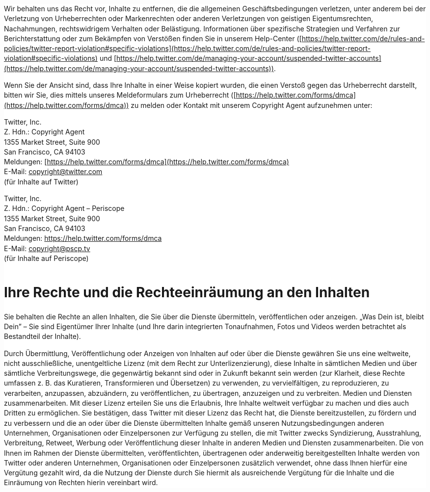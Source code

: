 Wir behalten uns das Recht vor, Inhalte zu entfernen, die die allgemeinen Geschäftsbedingungen verletzen, unter anderem bei der Verletzung von Urheberrechten oder Markenrechten oder anderen Verletzungen von geistigen Eigentumsrechten, Nachahmungen, rechtswidrigem Verhalten oder Belästigung. Informationen über spezifische Strategien und Verfahren zur Berichterstattung oder zum Bekämpfen von Verstößen finden Sie in unserem Help-Center ([https://help.twitter.com/de/rules-and-policies/twitter-report-violation#specific-violations](https://help.twitter.com/de/rules-and-policies/twitter-report-violation#specific-violations) und [https://help.twitter.com/de/managing-your-account/suspended-twitter-accounts](https://help.twitter.com/de/managing-your-account/suspended-twitter-accounts)).

Wenn Sie der Ansicht sind, dass Ihre Inhalte in einer Weise kopiert wurden, die einen Verstoß gegen das Urheberrecht darstellt, bitten wir Sie, dies mittels unseres Meldeformulars zum Urheberrecht ([https://help.twitter.com/forms/dmca](https://help.twitter.com/forms/dmca)) zu melden oder Kontakt mit unserem Copyright Agent aufzunehmen unter:

Twitter, Inc.  
Z. Hdn.: Copyright Agent  
1355 Market Street, Suite 900  
San Francisco, CA 94103  
Meldungen: [https://help.twitter.com/forms/dmca](https://help.twitter.com/forms/dmca)  
E-Mail: [copyright@twitter.com](mailto:copyright@pscp.tv)  
(für Inhalte auf Twitter)

Twitter, Inc.  
Z. Hdn.: Copyright Agent – Periscope  
1355 Market Street, Suite 900  
San Francisco, CA 94103  
Meldungen: [https://help.twitter.com/forms/dmca  
](https://help.twitter.com/forms/dmca)E-Mail: [copyright@pscp.tv](mailto:copyright@pscp.tv)  
(für Inhalte auf Periscope)

Ihre Rechte und die Rechteeinräumung an den Inhalten
====================================================

Sie behalten die Rechte an allen Inhalten, die Sie über die Dienste übermitteln, veröffentlichen oder anzeigen. „Was Dein ist, bleibt Dein” – Sie sind Eigentümer Ihrer Inhalte (und Ihre darin integrierten Tonaufnahmen, Fotos und Videos werden betrachtet als Bestandteil der Inhalte).

Durch Übermittlung, Veröffentlichung oder Anzeigen von Inhalten auf oder über die Dienste gewähren Sie uns eine weltweite, nicht ausschließliche, unentgeltliche Lizenz (mit dem Recht zur Unterlizenzierung), diese Inhalte in sämtlichen Medien und über sämtliche Verbreitungswege, die gegenwärtig bekannt sind oder in Zukunft bekannt sein werden (zur Klarheit, diese Rechte umfassen z. B. das Kuratieren, Transformieren und Übersetzen) zu verwenden, zu vervielfältigen, zu reproduzieren, zu verarbeiten, anzupassen, abzuändern, zu veröffentlichen, zu übertragen, anzuzeigen und zu verbreiten. Medien und Diensten zusammenarbeiten. Mit dieser Lizenz erteilen Sie uns die Erlaubnis, Ihre Inhalte weltweit verfügbar zu machen und dies auch Dritten zu ermöglichen. Sie bestätigen, dass Twitter mit dieser Lizenz das Recht hat, die Dienste bereitzustellen, zu fördern und zu verbessern und die an oder über die Dienste übermittelten Inhalte gemäß unseren Nutzungsbedingungen anderen Unternehmen, Organisationen oder Einzelpersonen zur Verfügung zu stellen, die mit Twitter zwecks Syndizierung, Ausstrahlung, Verbreitung, Retweet, Werbung oder Veröffentlichung dieser Inhalte in anderen Medien und Diensten zusammenarbeiten. Die von Ihnen im Rahmen der Dienste übermittelten, veröffentlichten, übertragenen oder anderweitig bereitgestellten Inhalte werden von Twitter oder anderen Unternehmen, Organisationen oder Einzelpersonen zusätzlich verwendet, ohne dass Ihnen hierfür eine Vergütung gezahlt wird, da die Nutzung der Dienste durch Sie hiermit als ausreichende Vergütung für die Inhalte und die Einräumung von Rechten hierin vereinbart wird.
